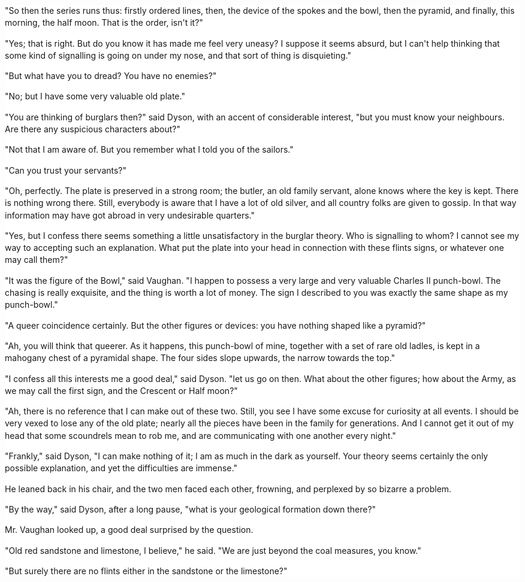 "So then the series runs thus: firstly ordered lines, then, the device of the spokes and the bowl, then the pyramid, and finally, this morning, the half moon. That is the order, isn't it?"

"Yes; that is right. But do you know it has made me feel very uneasy? I suppose it seems absurd, but I can't help thinking that some kind of signalling is going on under my nose, and that sort of thing is disquieting."

"But what have you to dread? You have no enemies?"

"No; but I have some very valuable old plate."

"You are thinking of burglars then?" said Dyson, with an accent of considerable interest, "but you must know your neighbours. Are there any suspicious characters about?"

"Not that I am aware of. But you remember what I told you of the sailors."

"Can you trust your servants?"

"Oh, perfectly. The plate is preserved in a strong room; the butler, an old family servant, alone knows where the key is kept. There is nothing wrong there. Still, everybody is aware that I have a lot of old silver, and all country folks are given to gossip. In that way information may have got abroad in very undesirable quarters."

"Yes, but I confess there seems something a little unsatisfactory in the burglar theory. Who is signalling to whom? I cannot see my way to accepting such an explanation. What put the plate into your head in connection with these flints signs, or whatever one may call them?"

"It was the figure of the Bowl," said Vaughan. "I happen to possess a very large and very valuable Charles II punch-bowl. The chasing is really exquisite, and the thing is worth a lot of money. The sign I described to you was exactly the same shape as my punch-bowl."

"A queer coincidence certainly. But the other figures or devices: you have nothing shaped like a pyramid?"

"Ah, you will think that queerer. As it happens, this punch-bowl of mine, together with a set of rare old ladles, is kept in a mahogany chest of a pyramidal shape. The four sides slope upwards, the narrow towards the top."

"I confess all this interests me a good deal," said Dyson. "let us go on then. What about the other figures; how about the Army, as we may call the first sign, and the Crescent or Half moon?"

"Ah, there is no reference that I can make out of these two. Still, you see I have some excuse for curiosity at all events. I should be very vexed to lose any of the old plate; nearly all the pieces have been in the family for generations. And I cannot get it out of my head that some scoundrels mean to rob me, and are communicating with one another every night."

"Frankly," said Dyson, "I can make nothing of it; I am as much in the dark as yourself. Your theory seems certainly the only possible explanation, and yet the difficulties are immense."

He leaned back in his chair, and the two men faced each other, frowning, and perplexed by so bizarre a problem.

"By the way," said Dyson, after a long pause, "what is your geological formation down there?"

Mr. Vaughan looked up, a good deal surprised by the question.

"Old red sandstone and limestone, I believe," he said. "We are just beyond the coal measures, you know."

"But surely there are no flints either in the sandstone or the limestone?"
